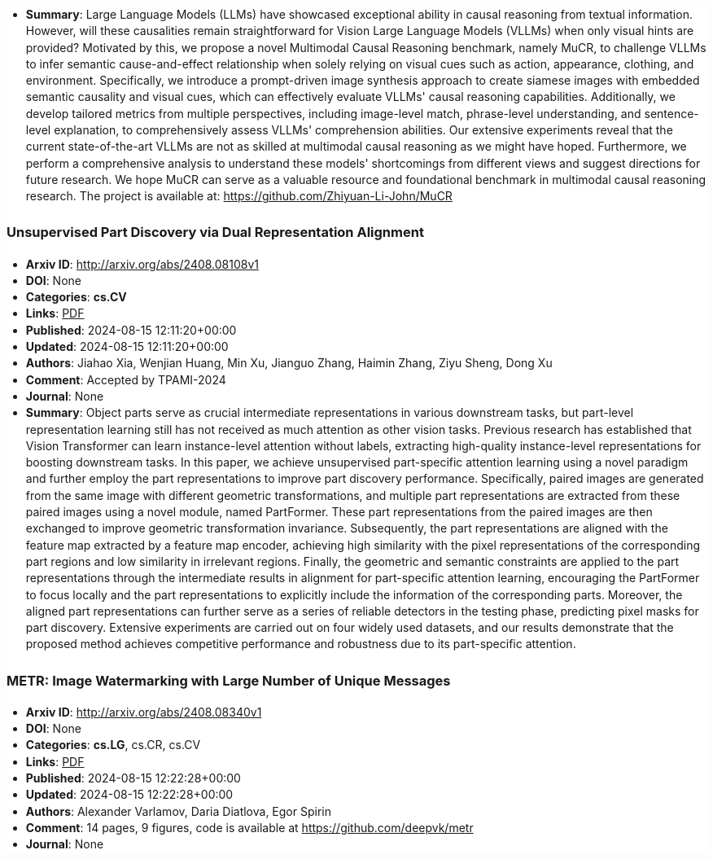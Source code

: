 - **Summary**: Large Language Models (LLMs) have showcased exceptional ability in causal reasoning from textual information. However, will these causalities remain straightforward for Vision Large Language Models (VLLMs) when only visual hints are provided? Motivated by this, we propose a novel Multimodal Causal Reasoning benchmark, namely MuCR, to challenge VLLMs to infer semantic cause-and-effect relationship when solely relying on visual cues such as action, appearance, clothing, and environment. Specifically, we introduce a prompt-driven image synthesis approach to create siamese images with embedded semantic causality and visual cues, which can effectively evaluate VLLMs' causal reasoning capabilities. Additionally, we develop tailored metrics from multiple perspectives, including image-level match, phrase-level understanding, and sentence-level explanation, to comprehensively assess VLLMs' comprehension abilities. Our extensive experiments reveal that the current state-of-the-art VLLMs are not as skilled at multimodal causal reasoning as we might have hoped. Furthermore, we perform a comprehensive analysis to understand these models' shortcomings from different views and suggest directions for future research. We hope MuCR can serve as a valuable resource and foundational benchmark in multimodal causal reasoning research. The project is available at: https://github.com/Zhiyuan-Li-John/MuCR



### Unsupervised Part Discovery via Dual Representation Alignment
- **Arxiv ID**: http://arxiv.org/abs/2408.08108v1
- **DOI**: None
- **Categories**: **cs.CV**
- **Links**: [PDF](http://arxiv.org/pdf/2408.08108v1)
- **Published**: 2024-08-15 12:11:20+00:00
- **Updated**: 2024-08-15 12:11:20+00:00
- **Authors**: Jiahao Xia, Wenjian Huang, Min Xu, Jianguo Zhang, Haimin Zhang, Ziyu Sheng, Dong Xu
- **Comment**: Accepted by TPAMI-2024
- **Journal**: None
- **Summary**: Object parts serve as crucial intermediate representations in various downstream tasks, but part-level representation learning still has not received as much attention as other vision tasks. Previous research has established that Vision Transformer can learn instance-level attention without labels, extracting high-quality instance-level representations for boosting downstream tasks. In this paper, we achieve unsupervised part-specific attention learning using a novel paradigm and further employ the part representations to improve part discovery performance. Specifically, paired images are generated from the same image with different geometric transformations, and multiple part representations are extracted from these paired images using a novel module, named PartFormer. These part representations from the paired images are then exchanged to improve geometric transformation invariance. Subsequently, the part representations are aligned with the feature map extracted by a feature map encoder, achieving high similarity with the pixel representations of the corresponding part regions and low similarity in irrelevant regions. Finally, the geometric and semantic constraints are applied to the part representations through the intermediate results in alignment for part-specific attention learning, encouraging the PartFormer to focus locally and the part representations to explicitly include the information of the corresponding parts. Moreover, the aligned part representations can further serve as a series of reliable detectors in the testing phase, predicting pixel masks for part discovery. Extensive experiments are carried out on four widely used datasets, and our results demonstrate that the proposed method achieves competitive performance and robustness due to its part-specific attention.



### METR: Image Watermarking with Large Number of Unique Messages
- **Arxiv ID**: http://arxiv.org/abs/2408.08340v1
- **DOI**: None
- **Categories**: **cs.LG**, cs.CR, cs.CV
- **Links**: [PDF](http://arxiv.org/pdf/2408.08340v1)
- **Published**: 2024-08-15 12:22:28+00:00
- **Updated**: 2024-08-15 12:22:28+00:00
- **Authors**: Alexander Varlamov, Daria Diatlova, Egor Spirin
- **Comment**: 14 pages, 9 figures, code is available at
  https://github.com/deepvk/metr
- **Journal**: None